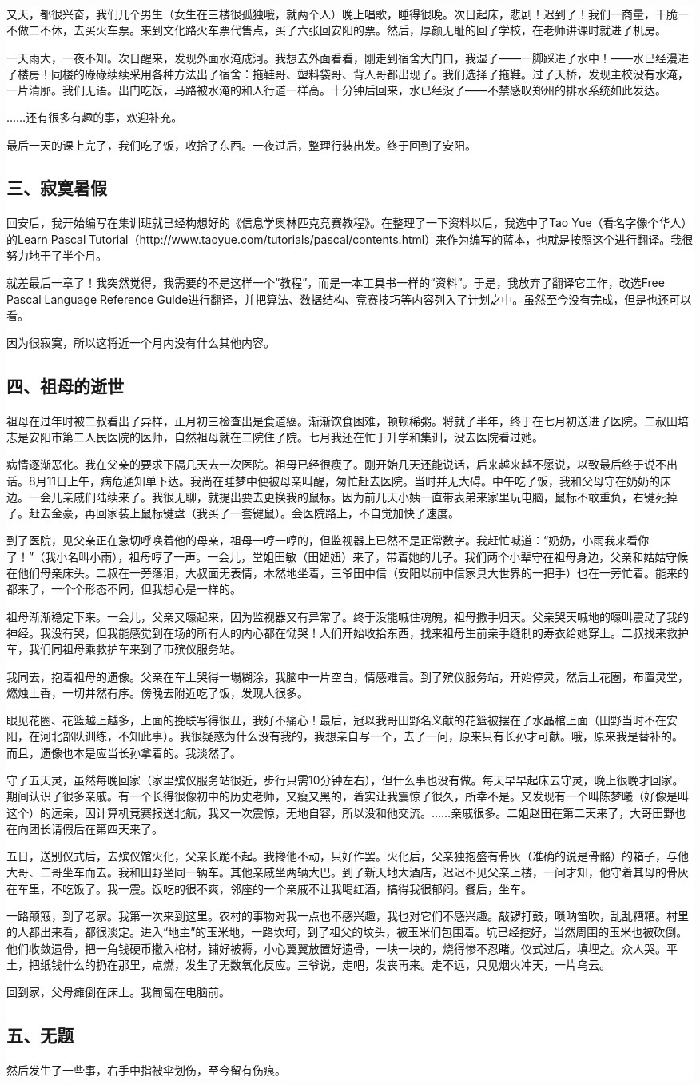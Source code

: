 又天，都很兴奋，我们几个男生（女生在三楼很孤独哦，就两个人）晚上唱歌，睡得很晚。次日起床，悲剧！迟到了！我们一商量，干脆一不做二不休，去买火车票。来到文化路火车票代售点，买了六张回安阳的票。然后，厚颜无耻的回了学校，在老师讲课时就进了机房。

一天雨大，一夜不知。次日醒来，发现外面水淹成河。我想去外面看看，刚走到宿舍大门口，我湿了——一脚踩进了水中！——水已经漫进了楼房！同楼的碌碌续续采用各种方法出了宿舍：拖鞋哥、塑料袋哥、背人哥都出现了。我们选择了拖鞋。过了天桥，发现主校没有水淹，一片清廓。我们无语。出门吃饭，马路被水淹的和人行道一样高。十分钟后回来，水已经没了——不禁感叹郑州的排水系统如此发达。

……还有很多有趣的事，欢迎补充。

最后一天的课上完了，我们吃了饭，收拾了东西。一夜过后，整理行装出发。终于回到了安阳。

## 三、寂寞暑假

回安后，我开始编写在集训班就已经构想好的《信息学奥林匹克竞赛教程》。在整理了一下资料以后，我选中了Tao Yue（看名字像个华人）的Learn Pascal Tutorial（<http://www.taoyue.com/tutorials/pascal/contents.html>）来作为编写的蓝本，也就是按照这个进行翻译。我很努力地干了半个月。

就差最后一章了！我突然觉得，我需要的不是这样一个“教程”，而是一本工具书一样的“资料”。于是，我放弃了翻译它工作，改选Free Pascal Language Reference Guide进行翻译，并把算法、数据结构、竞赛技巧等内容列入了计划之中。虽然至今没有完成，但是也还可以看。

因为很寂寞，所以这将近一个月内没有什么其他内容。

## 四、祖母的逝世

祖母在过年时被二叔看出了异样，正月初三检查出是食道癌。渐渐饮食困难，顿顿稀粥。将就了半年，终于在七月初送进了医院。二叔田培志是安阳市第二人民医院的医师，自然祖母就在二院住了院。七月我还在忙于升学和集训，没去医院看过她。

病情逐渐恶化。我在父亲的要求下隔几天去一次医院。祖母已经很瘦了。刚开始几天还能说话，后来越来越不愿说，以致最后终于说不出话。8月11日上午，病危通知单下达。我尚在睡梦中便被母亲叫醒，匆忙赶去医院。当时并无大碍。中午吃了饭，我和父母守在奶奶的床边。一会儿亲戚们陆续来了。我很无聊，就提出要去更换我的鼠标。因为前几天小姨一直带表弟来家里玩电脑，鼠标不敢重负，右键死掉了。赶去金豪，再回家装上鼠标键盘（我买了一套键鼠）。会医院路上，不自觉加快了速度。

到了医院，见父亲正在急切呼唤着他的母亲，祖母一哼一哼的，但监视器上已然不是正常数字。我赶忙喊道：“奶奶，小雨我来看你了！”（我小名叫小雨），祖母哼了一声。一会儿，堂姐田敏（田妞妞）来了，带着她的儿子。我们两个小辈守在祖母身边，父亲和姑姑守候在他们母亲床头。二叔在一旁落泪，大叔面无表情，木然地坐着，三爷田中信（安阳以前中信家具大世界的一把手）也在一旁忙着。能来的都来了，一个个形态不同，但我想心是一样的。

祖母渐渐稳定下来。一会儿，父亲又嚎起来，因为监视器又有异常了。终于没能喊住魂魄，祖母撒手归天。父亲哭天喊地的嚎叫震动了我的神经。我没有哭，但我能感觉到在场的所有人的内心都在恸哭！人们开始收拾东西，找来祖母生前亲手缝制的寿衣给她穿上。二叔找来救护车，我们同祖母乘救护车来到了市殡仪服务站。

我同去，抱着祖母的遗像。父亲在车上哭得一塌糊涂，我脑中一片空白，情感难言。到了殡仪服务站，开始停灵，然后上花圈，布置灵堂，燃烛上香，一切井然有序。傍晚去附近吃了饭，发现人很多。

眼见花圈、花篮越上越多，上面的挽联写得很丑，我好不痛心！最后，冠以我哥田野名义献的花篮被摆在了水晶棺上面（田野当时不在安阳，在河北部队训练，不知此事）。我很疑惑为什么没有我的，我想亲自写一个，去了一问，原来只有长孙才可献。哦，原来我是替补的。而且，遗像也本是应当长孙拿着的。我淡然了。

守了五天灵，虽然每晚回家（家里殡仪服务站很近，步行只需10分钟左右），但什么事也没有做。每天早早起床去守灵，晚上很晚才回家。期间认识了很多亲戚。有一个长得很像初中的历史老师，又瘦又黑的，着实让我震惊了很久，所幸不是。又发现有一个叫陈梦曦（好像是叫这个）的远亲，因计算机竞赛报送北航，我又一次震惊，无地自容，所以没和他交流。……亲戚很多。二姐赵田在第二天来了，大哥田野也在向团长请假后在第四天来了。

五日，送别仪式后，去殡仪馆火化，父亲长跪不起。我搀他不动，只好作罢。火化后，父亲独抱盛有骨灰（准确的说是骨骼）的箱子，与他大哥、二哥坐车而去。我和田野坐同一辆车。其他亲戚坐两辆大巴。到了新天地大酒店，迟迟不见父亲上楼，一问才知，他守着其母的骨灰在车里，不吃饭了。我一震。饭吃的很不爽，邻座的一个亲戚不让我喝红酒，搞得我很郁闷。餐后，坐车。

一路颠簸，到了老家。我第一次来到这里。农村的事物对我一点也不感兴趣，我也对它们不感兴趣。敲锣打鼓，唢呐笛吹，乱乱糟糟。村里的人都出来看，都很淡定。进入“地主”的玉米地，一路坎坷，到了祖父的坟头，被玉米们包围着。坑已经挖好，当然周围的玉米也被砍倒。他们收敛遗骨，把一角钱硬币撒入棺材，铺好被褥，小心翼翼放置好遗骨，一块一块的，烧得惨不忍睹。仪式过后，填埋之。众人哭。平土，把纸钱什么的扔在那里，点燃，发生了无数氧化反应。三爷说，走吧，发丧再来。走不远，只见烟火冲天，一片乌云。

回到家，父母瘫倒在床上。我匍匐在电脑前。

## 五、无题

然后发生了一些事，右手中指被伞划伤，至今留有伤痕。
